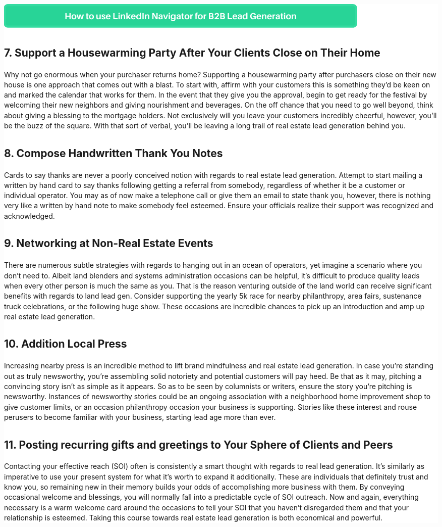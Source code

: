 [![image](../assets/images/LinkedIn-Navigator-for-B2B-Lead-Generation.png)](https://blog.7targets.ai/how-to-use-linkedin-navigator-for-b2b-leads-generation/)

## 7. Support a Housewarming Party After Your Clients Close on Their Home 
Why not go enormous when your purchaser returns home? Supporting a housewarming party after purchasers close on their new house is one approach that comes out with a blast. To start with, affirm with your customers this is something they’d be keen on and marked the calendar that works for them. In the event that they give you the approval, begin to get ready for the festival by welcoming their new neighbors and giving nourishment and beverages. On the off chance that you need to go well beyond, think about giving a blessing to the mortgage holders. Not exclusively will you leave your customers incredibly cheerful, however, you’ll be the buzz of the square. With that sort of verbal, you’ll be leaving a long trail of real estate lead generation behind you.

## 8. Compose Handwritten Thank You Notes 
Cards to say thanks are never a poorly conceived notion with regards to real estate lead generation. Attempt to start mailing a written by hand card to say thanks following getting a referral from somebody, regardless of whether it be a customer or individual operator. You may as of now make a telephone call or give them an email to state thank you, however, there is nothing very like a written by hand note to make somebody feel esteemed. Ensure your officials realize their support was recognized and acknowledged. 

## 9. Networking at Non-Real Estate Events 
There are numerous subtle strategies with regards to hanging out in an ocean of operators, yet imagine a scenario where you don’t need to. Albeit land blenders and systems administration occasions can be helpful, it’s difficult to produce quality leads when every other person is much the same as you. That is the reason venturing outside of the land world can receive significant benefits with regards to land lead gen. Consider supporting the yearly 5k race for nearby philanthropy, area fairs, sustenance truck celebrations, or the following huge show. These occasions are incredible chances to pick up an introduction and amp up real estate lead generation. 

## 10. Addition Local Press 
Increasing nearby press is an incredible method to lift brand mindfulness and real estate lead generation. In case you’re standing out as truly newsworthy, you’re assembling solid notoriety and potential customers will pay heed. Be that as it may, pitching a convincing story isn’t as simple as it appears. So as to be seen by columnists or writers, ensure the story you’re pitching is newsworthy. Instances of newsworthy stories could be an ongoing association with a neighborhood home improvement shop to give customer limits, or an occasion philanthropy occasion your business is supporting. Stories like these interest and rouse perusers to become familiar with your business, starting lead age more than ever. 

## 11. Posting recurring gifts and greetings to Your Sphere of Clients and Peers
Contacting your effective reach (SOI) often is consistently a smart thought with regards to real lead generation. It’s similarly as imperative to use your present system for what it’s worth to expand it additionally. These are individuals that definitely trust and know you, so remaining new in their memory builds your odds of accomplishing more business with them. By conveying occasional welcome and blessings, you will normally fall into a predictable cycle of SOI outreach. Now and again, everything necessary is a warm welcome card around the occasions to tell your SOI that you haven’t disregarded them and that your relationship is esteemed. Taking this course towards real estate lead generation is both economical and powerful.
